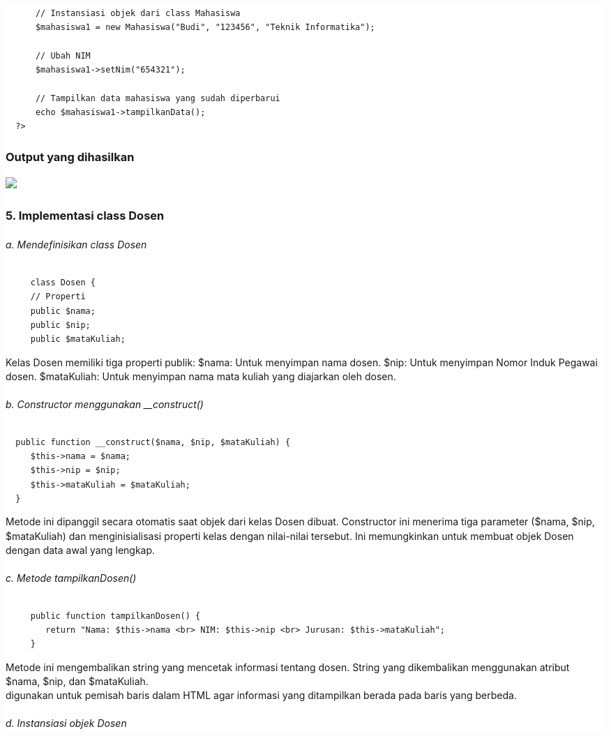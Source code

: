           // Instansiasi objek dari class Mahasiswa
          $mahasiswa1 = new Mahasiswa("Budi", "123456", "Teknik Informatika");
      
          // Ubah NIM
          $mahasiswa1->setNim("654321");
      
          // Tampilkan data mahasiswa yang sudah diperbarui
          echo $mahasiswa1->tampilkanData();
      ?>

<h3>Output yang dihasilkan</h3>
<img src="https://github.com/user-attachments/assets/480a0bca-c6be-462a-977c-82c891f7f395">

<h3>5. Implementasi class Dosen </h3>
   <h6>a. Mendefinisikan class Dosen</h6>

         class Dosen {
         // Properti
         public $nama;
         public $nip;
         public $mataKuliah;

   <p>
      Kelas Dosen memiliki tiga properti publik:
      $nama: Untuk menyimpan nama dosen.
      $nip: Untuk menyimpan Nomor Induk Pegawai dosen.
      $mataKuliah: Untuk menyimpan nama mata kuliah yang diajarkan oleh dosen.
   </p>

   <h6>b. Constructor menggunakan __construct()</h6>

      public function __construct($nama, $nip, $mataKuliah) {
         $this->nama = $nama;
         $this->nip = $nip;
         $this->mataKuliah = $mataKuliah;
      }

   <p>
      Metode ini dipanggil secara otomatis saat objek dari kelas Dosen dibuat. Constructor ini menerima tiga parameter ($nama, $nip, $mataKuliah) dan menginisialisasi properti kelas dengan nilai-nilai tersebut. Ini memungkinkan untuk membuat objek Dosen dengan data awal yang lengkap.
   </p>

   <h6>c. Metode tampilkanDosen()</h6>

         public function tampilkanDosen() {
            return "Nama: $this->nama <br> NIM: $this->nip <br> Jurusan: $this->mataKuliah";
         }

   <p>
      Metode ini mengembalikan string yang mencetak informasi tentang dosen. String yang dikembalikan menggunakan atribut $nama, $nip, dan $mataKuliah. <br> digunakan untuk pemisah baris dalam HTML agar informasi yang ditampilkan berada pada baris yang berbeda.
   </p>

   <h6>d. Instansiasi objek Dosen</h6>
